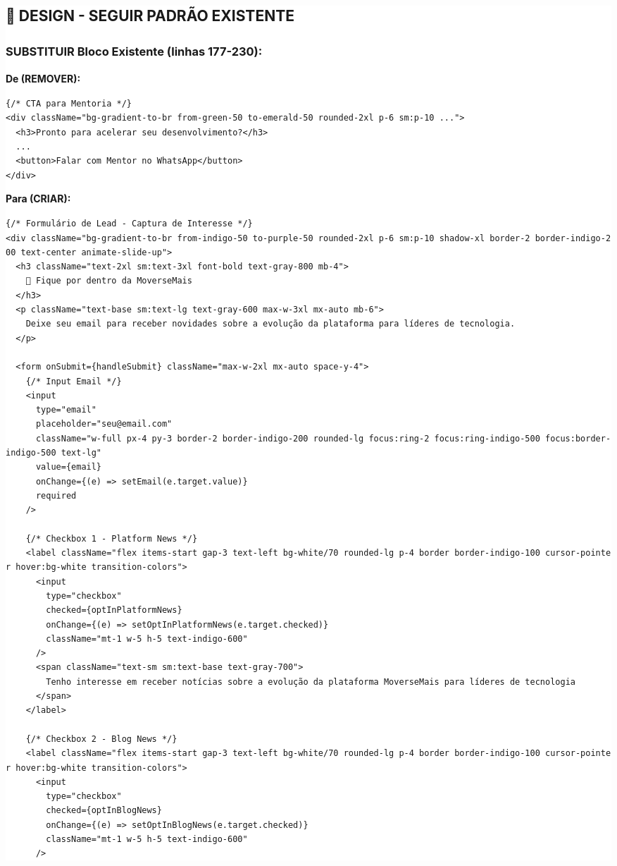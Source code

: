 
## 🎨 DESIGN - SEGUIR PADRÃO EXISTENTE

### **SUBSTITUIR Bloco Existente (linhas 177-230):**

**De (REMOVER):**
```tsx
{/* CTA para Mentoria */}
<div className="bg-gradient-to-br from-green-50 to-emerald-50 rounded-2xl p-6 sm:p-10 ...">
  <h3>Pronto para acelerar seu desenvolvimento?</h3>
  ...
  <button>Falar com Mentor no WhatsApp</button>
</div>
```

**Para (CRIAR):**
```tsx
{/* Formulário de Lead - Captura de Interesse */}
<div className="bg-gradient-to-br from-indigo-50 to-purple-50 rounded-2xl p-6 sm:p-10 shadow-xl border-2 border-indigo-200 text-center animate-slide-up">
  <h3 className="text-2xl sm:text-3xl font-bold text-gray-800 mb-4">
    💌 Fique por dentro da MoverseMais
  </h3>
  <p className="text-base sm:text-lg text-gray-600 max-w-3xl mx-auto mb-6">
    Deixe seu email para receber novidades sobre a evolução da plataforma para líderes de tecnologia.
  </p>
  
  <form onSubmit={handleSubmit} className="max-w-2xl mx-auto space-y-4">
    {/* Input Email */}
    <input
      type="email"
      placeholder="seu@email.com"
      className="w-full px-4 py-3 border-2 border-indigo-200 rounded-lg focus:ring-2 focus:ring-indigo-500 focus:border-indigo-500 text-lg"
      value={email}
      onChange={(e) => setEmail(e.target.value)}
      required
    />
    
    {/* Checkbox 1 - Platform News */}
    <label className="flex items-start gap-3 text-left bg-white/70 rounded-lg p-4 border border-indigo-100 cursor-pointer hover:bg-white transition-colors">
      <input 
        type="checkbox" 
        checked={optInPlatformNews} 
        onChange={(e) => setOptInPlatformNews(e.target.checked)}
        className="mt-1 w-5 h-5 text-indigo-600"
      />
      <span className="text-sm sm:text-base text-gray-700">
        Tenho interesse em receber notícias sobre a evolução da plataforma MoverseMais para líderes de tecnologia
      </span>
    </label>
    
    {/* Checkbox 2 - Blog News */}
    <label className="flex items-start gap-3 text-left bg-white/70 rounded-lg p-4 border border-indigo-100 cursor-pointer hover:bg-white transition-colors">
      <input 
        type="checkbox" 
        checked={optInBlogNews} 
        onChange={(e) => setOptInBlogNews(e.target.checked)}
        className="mt-1 w-5 h-5 text-indigo-600"
      />
```
